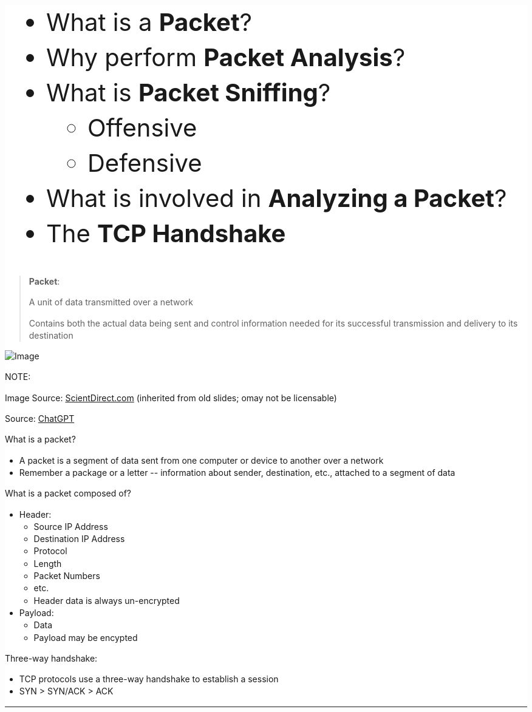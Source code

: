 <div>

<div align="left" style="font-size: 40px">

- &shy;What is a **Packet**?
- &shy;Why perform **Packet Analysis**?
- &shy;What is **Packet Sniffing**?
  - Offensive
  - Defensive
- &shy;What is involved in **Analyzing a Packet**?
- &shy;The **TCP Handshake**

</div>

<div align="left">

> **Packet**:
>
> A unit of data transmitted over a network
>
> Contains both the actual data being sent and control information needed for its successful transmission and delivery to its destination

![Image](/ops-301-guide/curriculum/class-02/slides/assets/01_04.png)


</div>

</div>

NOTE:

Image Source: [ScientDirect.com](https://www.sciencedirect.com/topics/computer-science/three-way-handshake) (inherited from old slides; omay not be licensable)

Source: [ChatGPT](https://chat.openai.com/share/18572832-bb05-484e-a9d5-8035cbddb1fa)

What is a packet?
- A packet is a segment of data sent from one computer or device to another over a network
- Remember a package or a letter -- information about sender, destination, etc., attached to a segment of data

What is a packet composed of?
- Header:
  - Source IP Address
  - Destination IP Address
  - Protocol
  - Length
  - Packet Numbers
  - etc.
  - Header data is always un-encrypted
- Payload:
  - Data
  - Payload may be encypted

Three-way handshake:
- TCP protocols use a three-way handshake to establish a session
- SYN > SYN/ACK > ACK

---